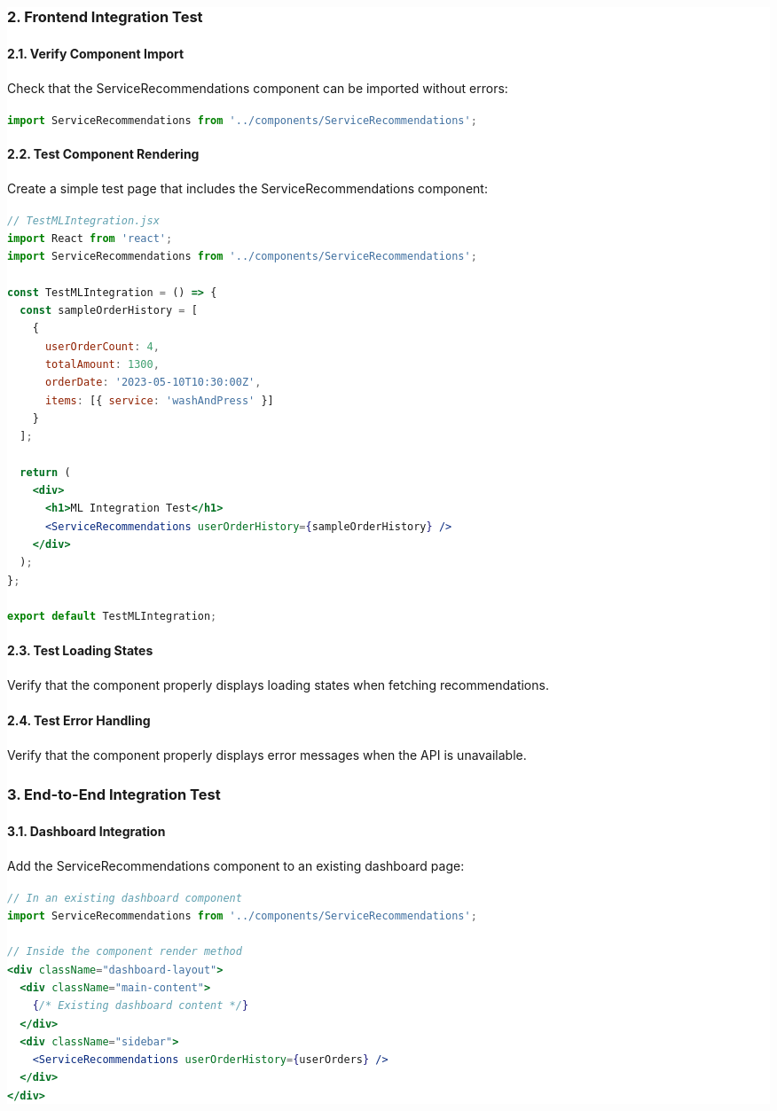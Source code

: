 ### 2. Frontend Integration Test

#### 2.1. Verify Component Import
Check that the ServiceRecommendations component can be imported without errors:
```jsx
import ServiceRecommendations from '../components/ServiceRecommendations';
```

#### 2.2. Test Component Rendering
Create a simple test page that includes the ServiceRecommendations component:
```jsx
// TestMLIntegration.jsx
import React from 'react';
import ServiceRecommendations from '../components/ServiceRecommendations';

const TestMLIntegration = () => {
  const sampleOrderHistory = [
    {
      userOrderCount: 4,
      totalAmount: 1300,
      orderDate: '2023-05-10T10:30:00Z',
      items: [{ service: 'washAndPress' }]
    }
  ];

  return (
    <div>
      <h1>ML Integration Test</h1>
      <ServiceRecommendations userOrderHistory={sampleOrderHistory} />
    </div>
  );
};

export default TestMLIntegration;
```

#### 2.3. Test Loading States
Verify that the component properly displays loading states when fetching recommendations.

#### 2.4. Test Error Handling
Verify that the component properly displays error messages when the API is unavailable.

### 3. End-to-End Integration Test

#### 3.1. Dashboard Integration
Add the ServiceRecommendations component to an existing dashboard page:
```jsx
// In an existing dashboard component
import ServiceRecommendations from '../components/ServiceRecommendations';

// Inside the component render method
<div className="dashboard-layout">
  <div className="main-content">
    {/* Existing dashboard content */}
  </div>
  <div className="sidebar">
    <ServiceRecommendations userOrderHistory={userOrders} />
  </div>
</div>
```
